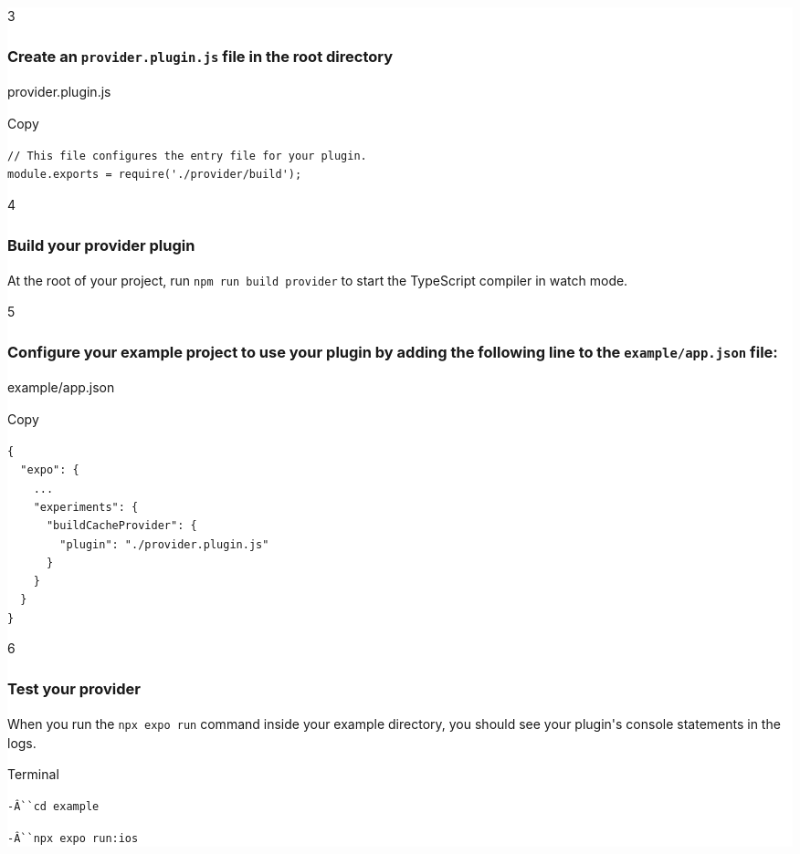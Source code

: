 3

### Create an `provider.plugin.js` file in the root directory

provider.plugin.js

Copy

```
// This file configures the entry file for your plugin.
module.exports = require('./provider/build');

```

4

### Build your provider plugin

At the root of your project, run `npm run build provider` to start the TypeScript compiler in watch mode.

5

### Configure your example project to use your plugin by adding the following line to the `example/app.json` file:

example/app.json

Copy

```
{
  "expo": {
    ...
    "experiments": {
      "buildCacheProvider": {
        "plugin": "./provider.plugin.js"
      }
    }
  }
}

```

6

### Test your provider

When you run the `npx expo run` command inside your example directory, you should see your plugin's console statements in the logs.

Terminal

`-Â``cd example`

`-Â``npx expo run:ios`
